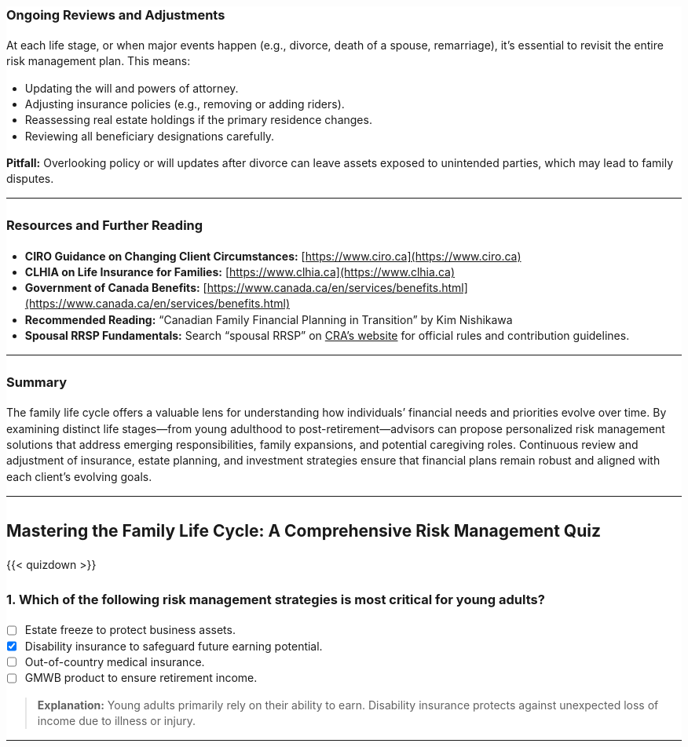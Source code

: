 
### Ongoing Reviews and Adjustments

At each life stage, or when major events happen (e.g., divorce, death of a spouse, remarriage), it’s essential to revisit the entire risk management plan. This means:  
- Updating the will and powers of attorney.  
- Adjusting insurance policies (e.g., removing or adding riders).  
- Reassessing real estate holdings if the primary residence changes.  
- Reviewing all beneficiary designations carefully.

**Pitfall:** Overlooking policy or will updates after divorce can leave assets exposed to unintended parties, which may lead to family disputes.

---

### Resources and Further Reading

- **CIRO Guidance on Changing Client Circumstances:** [https://www.ciro.ca](https://www.ciro.ca)  
- **CLHIA on Life Insurance for Families:** [https://www.clhia.ca](https://www.clhia.ca)  
- **Government of Canada Benefits:** [https://www.canada.ca/en/services/benefits.html](https://www.canada.ca/en/services/benefits.html)  
- **Recommended Reading:** “Canadian Family Financial Planning in Transition” by Kim Nishikawa  
- **Spousal RRSP Fundamentals:** Search “spousal RRSP” on [CRA’s website](https://www.canada.ca) for official rules and contribution guidelines.  

---

### Summary

The family life cycle offers a valuable lens for understanding how individuals’ financial needs and priorities evolve over time. By examining distinct life stages—from young adulthood to post-retirement—advisors can propose personalized risk management solutions that address emerging responsibilities, family expansions, and potential caregiving roles. Continuous review and adjustment of insurance, estate planning, and investment strategies ensure that financial plans remain robust and aligned with each client’s evolving goals.

---

## Mastering the Family Life Cycle: A Comprehensive Risk Management Quiz

{{< quizdown >}}

### 1. Which of the following risk management strategies is most critical for young adults?

- [ ] Estate freeze to protect business assets.  
- [x] Disability insurance to safeguard future earning potential.  
- [ ] Out-of-country medical insurance.  
- [ ] GMWB product to ensure retirement income.  

> **Explanation:** Young adults primarily rely on their ability to earn. Disability insurance protects against unexpected loss of income due to illness or injury.

---